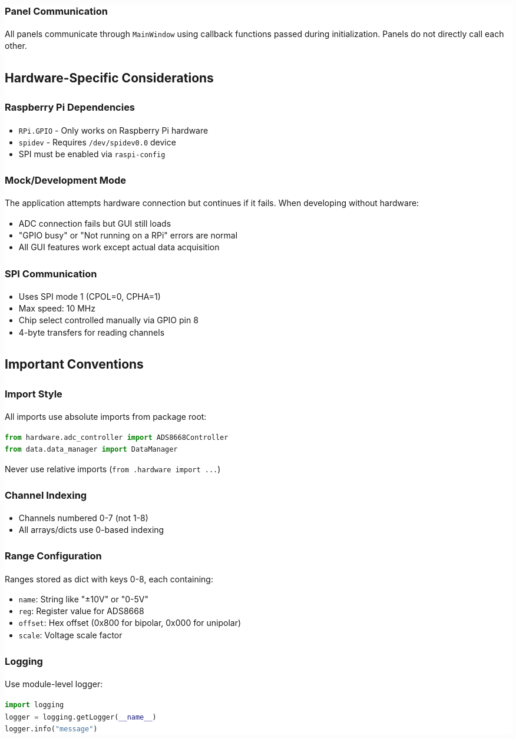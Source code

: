 ### Panel Communication
All panels communicate through `MainWindow` using callback functions passed during initialization. Panels do not directly call each other.

## Hardware-Specific Considerations

### Raspberry Pi Dependencies
- `RPi.GPIO` - Only works on Raspberry Pi hardware
- `spidev` - Requires `/dev/spidev0.0` device
- SPI must be enabled via `raspi-config`

### Mock/Development Mode
The application attempts hardware connection but continues if it fails. When developing without hardware:
- ADC connection fails but GUI still loads
- "GPIO busy" or "Not running on a RPi" errors are normal
- All GUI features work except actual data acquisition

### SPI Communication
- Uses SPI mode 1 (CPOL=0, CPHA=1)
- Max speed: 10 MHz
- Chip select controlled manually via GPIO pin 8
- 4-byte transfers for reading channels

## Important Conventions

### Import Style
All imports use absolute imports from package root:
```python
from hardware.adc_controller import ADS8668Controller
from data.data_manager import DataManager
```

Never use relative imports (`from .hardware import ...`)

### Channel Indexing
- Channels numbered 0-7 (not 1-8)
- All arrays/dicts use 0-based indexing

### Range Configuration
Ranges stored as dict with keys 0-8, each containing:
- `name`: String like "±10V" or "0-5V"
- `reg`: Register value for ADS8668
- `offset`: Hex offset (0x800 for bipolar, 0x000 for unipolar)
- `scale`: Voltage scale factor

### Logging
Use module-level logger:
```python
import logging
logger = logging.getLogger(__name__)
logger.info("message")
```
